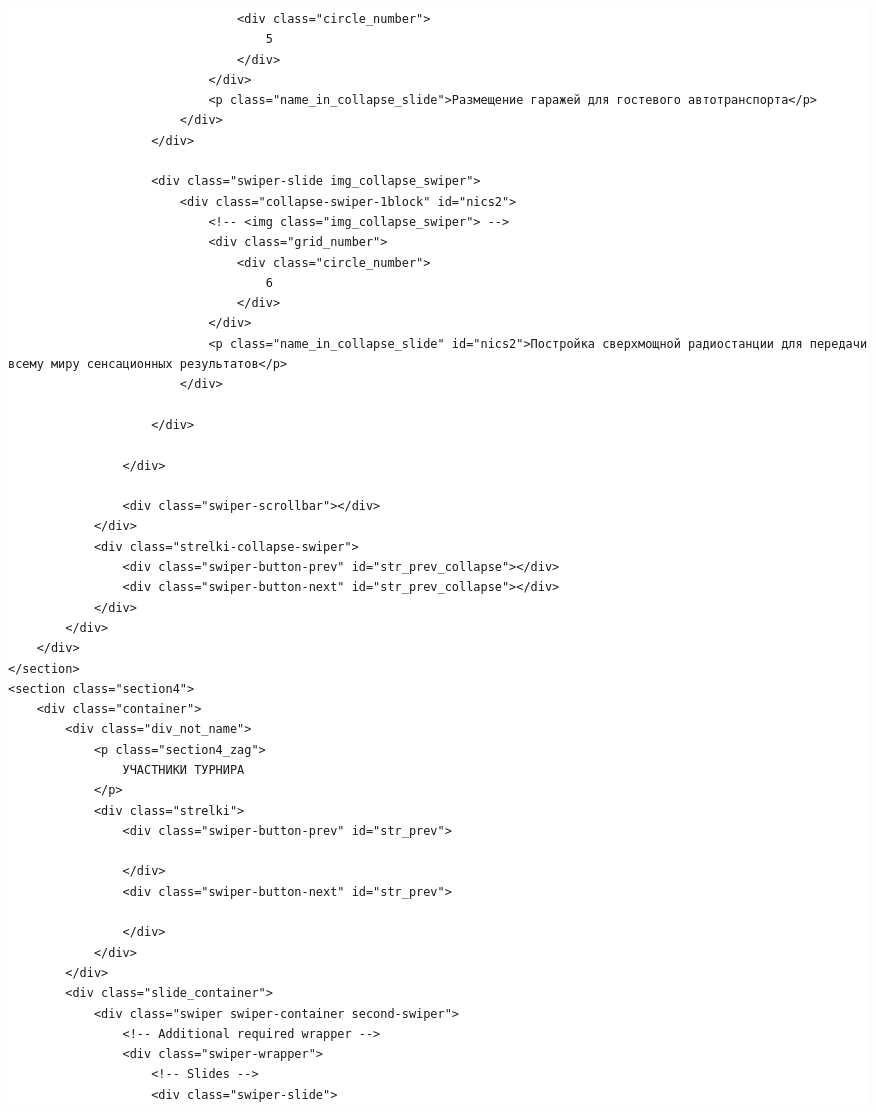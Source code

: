                                     <div class="circle_number">
                                        5
                                    </div>
                                </div>
                                <p class="name_in_collapse_slide">Размещение гаражей для гостевого автотранспорта</p>
                            </div>
                        </div>

                        <div class="swiper-slide img_collapse_swiper">
                            <div class="collapse-swiper-1block" id="nics2">
                                <!-- <img class="img_collapse_swiper"> -->
                                <div class="grid_number">
                                    <div class="circle_number">
                                        6
                                    </div>
                                </div>
                                <p class="name_in_collapse_slide" id="nics2">Постройка сверхмощной радиостанции для передачи всему миру сенсационных результатов</p>
                            </div>
                            
                        </div>

                    </div>
                    
                    <div class="swiper-scrollbar"></div>
                </div>
                <div class="strelki-collapse-swiper">
                    <div class="swiper-button-prev" id="str_prev_collapse"></div>
                    <div class="swiper-button-next" id="str_prev_collapse"></div>
                </div>
            </div>
        </div>
    </section>
    <section class="section4">
        <div class="container">
            <div class="div_not_name">
                <p class="section4_zag">
                    УЧАСТНИКИ ТУРНИРА
                </p>
                <div class="strelki">
                    <div class="swiper-button-prev" id="str_prev">

                    </div>
                    <div class="swiper-button-next" id="str_prev">

                    </div>
                </div>
            </div>
            <div class="slide_container">
                <div class="swiper swiper-container second-swiper">
                    <!-- Additional required wrapper -->
                    <div class="swiper-wrapper">
                        <!-- Slides -->
                        <div class="swiper-slide">